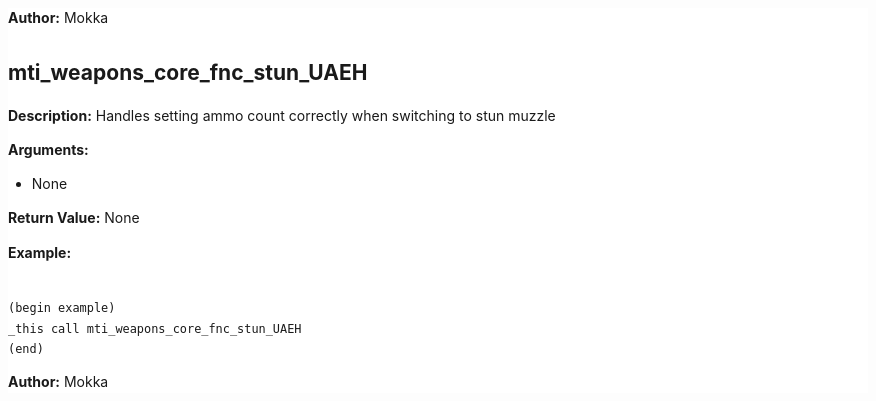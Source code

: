 **Author:** Mokka 

## mti_weapons_core_fnc_stun_UAEH

**Description:** Handles setting ammo count correctly when switching to stun muzzle  

**Arguments:**
- None

**Return Value:** None  

**Example:**
```

(begin example)
_this call mti_weapons_core_fnc_stun_UAEH
(end)

```

**Author:** Mokka 

